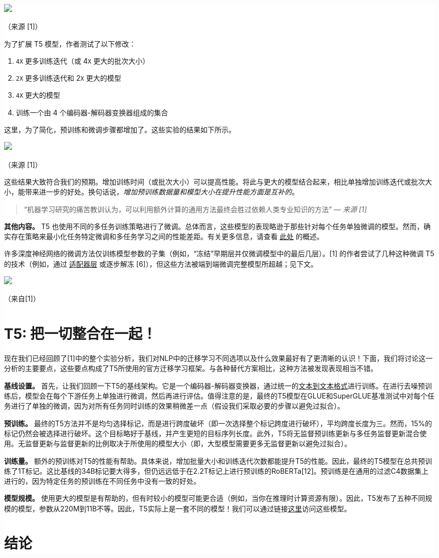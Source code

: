 ![](../Images/dbdc4a5171a4c55177aef1a419b10f0a.png)

（来源 [1]）

为了扩展 T5 模型，作者测试了以下修改：

1.  `4X` 更多训练迭代（或 4`X` 更大的批次大小）

1.  `2X` 更多训练迭代和 2`X` 更大的模型

1.  `4X` 更大的模型

1.  训练一个由 4 个编码器-解码器变换器组成的集合

这里，为了简化，预训练和微调步骤都增加了。这些实验的结果如下所示。

![](../Images/fd40ae8bbd39863009892cf3d60815b2.png)

（来源 [1]）

这些结果大致符合我们的预期。增加训练时间（或批次大小）可以提高性能。将此与更大的模型结合起来，相比单独增加训练迭代或批次大小，能带来进一步的好处。换句话说，*增加预训练数据量和模型大小在提升性能方面是互补的*。

> “机器学习研究的痛苦教训认为，可以利用额外计算的通用方法最终会胜过依赖人类专业知识的方法” *— 来源 [1]*

**其他内容。** T5 也使用不同的多任务训练策略进行了微调。总体而言，这些模型的表现略逊于那些针对每个任务单独微调的模型。然而，确实存在策略来最小化任务特定微调和多任务学习之间的性能差距。有关更多信息，请查看 [此处](https://www.ruder.io/multi-task/) 的概述。

许多深度神经网络的微调方法仅训练模型参数的子集（例如，“冻结”早期层并仅微调模型中的最后几层）。[1] 的作者尝试了几种这种微调 T5 的技术（例如，通过 [适配器层](https://medium.com/dair-ai/adapters-a-compact-and-extensible-transfer-learning-method-for-nlp-6d18c2399f62) 或逐步解冻 [6]），但这些方法被端到端微调完整模型所超越；见下文。

![](../Images/1440ddf98e99d73602f1670d655f3113.png)

（来自[1]）

# T5: 把一切整合在一起！

现在我们已经回顾了[1]中的整个实验分析，我们对NLP中的迁移学习不同选项以及什么效果最好有了更清晰的认识！下面，我们将讨论这一分析的主要要点，这些要点构成了T5所使用的官方迁移学习框架。与各种替代方案相比，这种方法被发现表现相当不错。

**基线设置。** 首先，让我们回顾一下T5的基线架构。它是一个编码器-解码器变换器，通过统一的[文本到文本格式](https://cameronrwolfe.substack.com/i/108182616/text-to-text-framework)进行训练。在进行去噪预训练后，模型会在每个下游任务上单独进行微调，然后再进行评估。值得注意的是，最终的T5模型在GLUE和SuperGLUE基准测试中对每个任务进行了单独的微调，因为对所有任务同时训练的效果稍微差一点（假设我们采取必要的步骤以避免过拟合）。

**预训练。** 最终的T5方法并不是均匀选择标记，而是进行跨度破坏（即一次选择整个标记跨度进行破坏），平均跨度长度为三。然而，15%的标记仍然会被选择进行破坏。这个目标略好于基线，并产生更短的目标序列长度。此外，T5将无监督预训练更新与多任务监督更新混合使用。无监督更新与监督更新的比例取决于所使用的模型大小（即，大型模型需要更多无监督更新以避免过拟合）。

**训练量。** 额外的预训练对T5的性能有帮助。具体来说，增加批量大小和训练迭代次数都能提升T5的性能。因此，最终的T5模型在总共预训练了1T标记。这比基线的34B标记要大得多，但仍远远低于在2.2T标记上进行预训练的RoBERTa[12]。预训练是在通用的过滤C4数据集上进行的，因为特定任务的预训练在不同任务中没有一致的好处。

**模型规模。** 使用更大的模型是有帮助的，但有时较小的模型可能更合适（例如，当你在推理时计算资源有限）。因此，T5发布了五种不同规模的模型，参数从220M到11B不等。因此，T5实际上是一套不同的模型！我们可以通过链接[这里](https://huggingface.co/docs/transformers/model_doc/t5)访问这些模型。

# 结论
